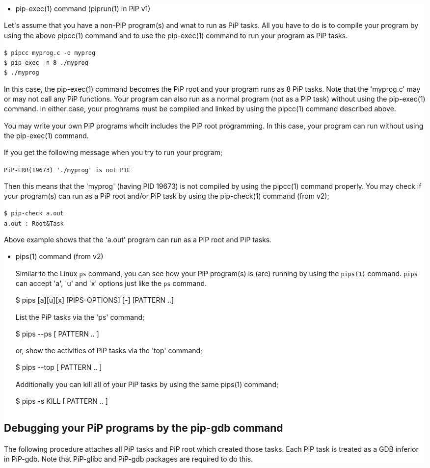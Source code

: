 * pip-exec(1) command (piprun(1) in PiP v1)

Let's assume that you have a non-PiP program(s) and wnat to run as PiP
tasks. All you have to do is to compile your program by using the above
pipcc(1) command and to use the pip-exec(1) command to run your program
as PiP tasks.

    $ pipcc myprog.c -o myprog
    $ pip-exec -n 8 ./myprog
    $ ./myprog

In this case, the pip-exec(1) command becomes the PiP root and your program
runs as 8 PiP tasks. Note that the 'myprog.c' may or may not call any
PiP functions. Your program can also run as a normal program (not as a
PiP task) without using the pip-exec(1) command. In either case, your
proghrams must be compiled and linked by using the pipcc(1) command
described above.

You may write your own PiP programs whcih includes the PiP root programming.
In this case, your program can run without using the pip-exec(1) command.

If you get the following message when you try to run your program;

    PiP-ERR(19673) './myprog' is not PIE

Then this means that the 'myprog' (having PID 19673) is not compiled
by using the pipcc(1) command properly. You may check if your
program(s) can run as a PiP root and/or PiP task by using the
pip-check(1) command (from v2);

    $ pip-check a.out
    a.out : Root&Task

Above example shows that the 'a.out' program can run as a PiP root and PiP tasks.

* pips(1) command (from v2)

  Similar to the Linux `ps` command, you can see how your PiP program(s)
  is (are) running by using the `pips(1)` command. `pips` can accept
  'a', 'u' and 'x' options just like the `ps` command.

    $ pips [a][u][x] [PIPS-OPTIONS] [-] [PATTERN ..]

  List the PiP tasks via the 'ps' command;

    $ pips --ps [ PATTERN .. ]

  or, show the activities of PiP tasks via the 'top' command;

    $ pips --top [ PATTERN .. ]

  Additionally you can kill all of your PiP tasks by using the same pips(1) command;

    $ pips -s KILL [ PATTERN .. ]

## Debugging your PiP programs by the pip-gdb command

The following procedure attaches all PiP tasks and PiP root which
created those tasks. Each PiP task is treated as a GDB inferior
in PiP-gdb. Note that PiP-glibc and PiP-gdb packages are required to
do this.
